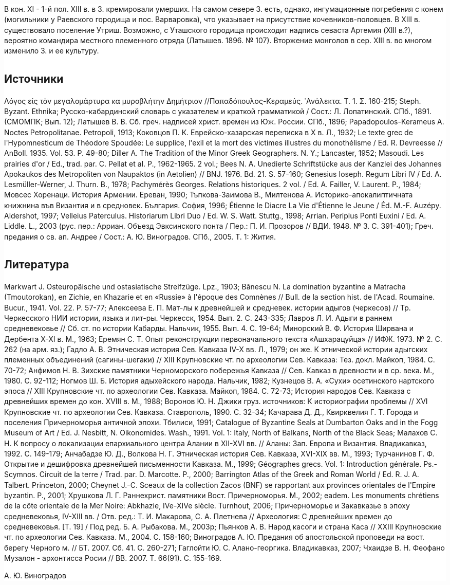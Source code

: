 В кон. XI - 1-й пол. XIII в. в З. кремировали умерших. На самом севере З. есть, однако, ингумационные погребения с конем (могильники у Раевского городища и пос. Варваровка), что указывает на присутствие кочевников-половцев. В XIII в. существовало поселение Утриш. Возможно, с Уташского городища происходит надпись севаста Артемия (XIII в.?), вероятно командира местного племенного отряда (Латышев. 1896. № 107). Вторжение монголов в сер. XIII в. во многом изменило З. и ее культуру.

## Источники

Λόγος εἰς τὸν μεγαλομάρτυρα κα μυροβλήτην Δημήτριον //Παπαδόπουλος-Κεραμεύς. ᾿Ανάλεκτα. Τ. 1. Σ. 160-215; Steph. Byzant. Ethnika; Русско-кабардинский словарь с указателем и краткой грамматикой / Сост.: Л. Лопатинский. СПб., 1891. (СМОМПК; Вып. 12); Латышев В. В. Сб. греч. надписей христ. времен из Юж. России. СПб., 1896; Papadopoulos-Kerameus A. Noctes Petropolitanae. Petropoli, 1913; Коковцов П. К. Еврейско-хазарская переписка в X в. Л., 1932; Le texte grec de l'Hypomnesticum de Théodore Spoudée: Le supplice, l'exil et la mort des victimes illustres du monothélisme / Ed. R. Devreesse // AnBoll. 1935. Vol. 53. P. 49-80; Diller A. The Tradition of the Minor Greek Geographers. N. Y.; Lancaster, 1952; Masoudi. Les prairies d'or / Ed., trad. par. C. Pellat et al. P., 1962-1965. 2 vol.; Bees N. A. Unedierte Schriftstücke aus der Kanzlei des Johannes Apokaukos des Metropoliten von Naupaktos (in Aetolien) // BNJ. 1976. Bd. 21. S. 57-160; Genesius Ioseph. Regum Libri IV / Ed. A. Lesmüller-Werner, J. Thurn. B., 1978; Pachymérès Georges. Relations historiques. 2 vol. / Ed. A. Failler, V. Laurent. P., 1984; Мовсес Хоренаци. История Армении. Ереван, 1990; Тъпкова-Заимова В., Милтенова А. Историко-апокалиптичната книжнина във Византия и в средновек. България. София, 1996; Étienne le Diacre La Vie d'Étienne le Jeune / Éd. M.-F. Auzépy. Aldershot, 1997; Velleius Paterculus. Historiarum Libri Duo / Ed. W. S. Watt. Stuttg., 1998; Arrian. Periplus Ponti Euxini / Ed. A. Liddle. L., 2003 (рус. пер.: Арриан. Объезд Эвксинского понта / Пер.: П. И. Прозоров // ВДИ. 1948. № 3. С. 391-401); Греч. предания о св. ап. Андрее / Сост.: А. Ю. Виноградов. СПб., 2005. Т. 1: Жития.

## Литература

Markwart J. Osteuropäische und ostasiatische Streifzüge. Lpz., 1903; Bãnescu N. La domination byzantine а Matracha (Tmoutorokan), en Zichie, en Khazarie et en «Russie» à l'époque des Comnènes // Bull. de la section hist. de l'Acad. Roumaine. Bucur., 1941. Vol. 22. P. 57-77; Алексеева Е. П. Мат-лы к древнейшей и средневек. истории адыгов (черкесов) // Тр. Черкесского НИИ истории, языка и лит-ры. Черкесск, 1954. Вып. 2. С. 243-335; Лавров Л. И. Адыги в раннем средневековье // Сб. ст. по истории Кабарды. Нальчик, 1955. Вып. 4. С. 19-64; Минорский В. Ф. История Ширвана и Дербента X-XI в. М., 1963; Еремян С. Т. Опыт реконструкции первоначального текста «Ашхарацуйца» // ИФЖ. 1973. № 2. С. 262 (на арм. яз.); Гадло А. В. Этническая история Сев. Кавказа IV-X вв. Л., 1979; он же. К этнической истории адыгских племенных объединений (сагины-шегаки) // XIII Крупновские чт. по археологии Сев. Кавказа: Тез. докл. Майкоп, 1984. С. 70-72; Анфимов Н. В. Зихские памятники Черноморского побережья Кавказа // Сев. Кавказ в древности и в ср. века. М., 1980. С. 92-112; Ногмов Ш. Б. История адыхейского народа. Нальчик, 1982; Кузнецов В. А. «Сухи» осетинского нартского эпоса // XIII Крупновские чт. по археологии Сев. Кавказа. Майкоп, 1984. С. 72-73; История народов Сев. Кавказа с древнейших времен до кон. XVIII в. М., 1988; Воронов Ю. Н. Джики груз. источников: К историографии проблемы // XVI Крупновские чт. по археологии Сев. Кавказа. Ставрополь, 1990. С. 32-34; Качарава Д. Д., Квирквелия Г. Т. Города и поселения Причерноморья античной эпохи. Тбилиси, 1991; Catalogue of Byzantine Seals at Dumbarton Oaks and in the Fogg Museum of Art / Ed. J. Nesbitt, N. Oikonomides. Wash., 1991. Vol. 1: Italy, North of Balkans, North of the Black Seas; Малахов С. Н. К вопросу о локализации епархиального центра Алании в XII-XVI вв. // Аланы: Зап. Европа и Византия. Владикавказ, 1992. С. 149-179; Анчабадзе Ю. Д., Волкова Н. Г. Этническая история Сев. Кавказа, XVI-XIX вв. М., 1993; Турчанинов Г. Ф. Открытие и дешифровка древнейшей письменности Кавказа. М., 1999; Géographes grecs. Vol. 1: Introduction générale. Ps.-Scymnos. Circuit de la terre / Trad. par. D. Marcotte. P., 2000; Barrington Atlas of the Greek and Roman World / Ed. R. J. A. Talbert. Princeton, 2000; Cheynet J.-C. Sceaux de la collection Zacos (BNF) se rapportant aux provinces orientales de l'Empire byzantin. P., 2001; Хрушкова Л. Г. Раннехрист. памятники Вост. Причерноморья. М., 2002; eadem. Les monuments chrétiens de la côte orientale de la Mer Noire: Abkhazie, IVe-XIVe siècle. Turnhout, 2006; Причерноморье и Закавказье в эпоху средневековья, IV-XIII вв. / Отв. ред.: Т. И. Макарова, С. А. Плетнева // Археология: С древнейших времен до средневековья. [Т. 19] / Под ред. Б. А. Рыбакова. М., 2003р; Пьянков А. В. Народ касоги и страна Каса // XXIII Крупновские чт. по археологии Сев. Кавказа. М., 2004. С. 158-160; Виноградов А. Ю. Предания об апостольской проповеди на вост. берегу Черного м. // БТ. 2007. Сб. 41. С. 260-271; Гаглойти Ю. С. Алано-георгика. Владикавказ, 2007; Чхаидзе В. Н. Феофано Музалон - архонтисса Росии // ВВ. 2007. Т. 66(91). С. 155-169.

А. Ю. Виноградов
